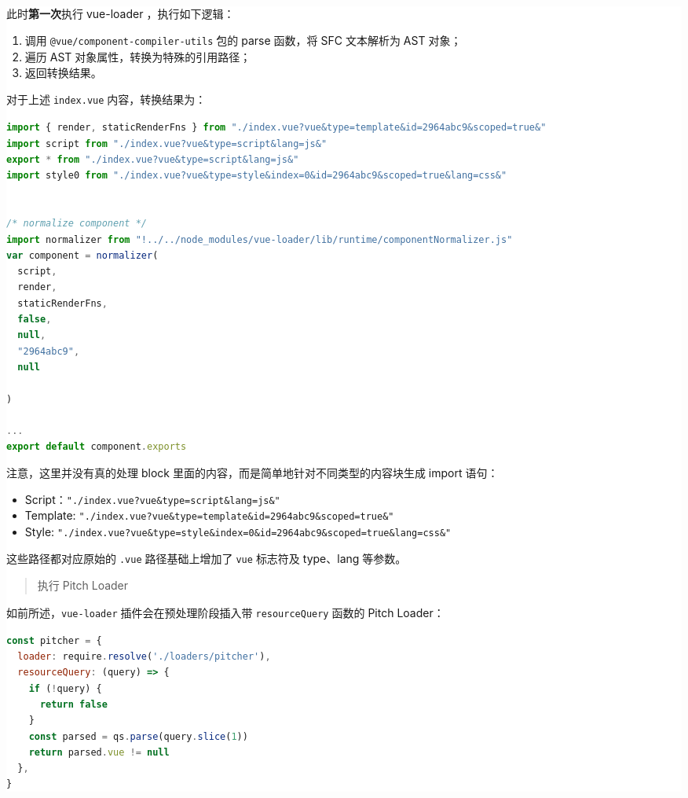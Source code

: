 此时**第一次**执行 vue-loader ，执行如下逻辑：

1.  调用 `@vue/component-compiler-utils` 包的 parse 函数，将 SFC 文本解析为 AST 对象；
2.  遍历 AST 对象属性，转换为特殊的引用路径；
3.  返回转换结果。

对于上述 `index.vue` 内容，转换结果为：

```js
import { render, staticRenderFns } from "./index.vue?vue&type=template&id=2964abc9&scoped=true&"
import script from "./index.vue?vue&type=script&lang=js&"
export * from "./index.vue?vue&type=script&lang=js&"
import style0 from "./index.vue?vue&type=style&index=0&id=2964abc9&scoped=true&lang=css&"


/* normalize component */
import normalizer from "!../../node_modules/vue-loader/lib/runtime/componentNormalizer.js"
var component = normalizer(
  script,
  render,
  staticRenderFns,
  false,
  null,
  "2964abc9",
  null

)

...
export default component.exports
```

注意，这里并没有真的处理 block 里面的内容，而是简单地针对不同类型的内容块生成 import 语句：

- Script：`"./index.vue?vue&type=script&lang=js&"`
- Template: `"./index.vue?vue&type=template&id=2964abc9&scoped=true&"`
- Style: `"./index.vue?vue&type=style&index=0&id=2964abc9&scoped=true&lang=css&"`

这些路径都对应原始的 `.vue` 路径基础上增加了 `vue` 标志符及 type、lang 等参数。

> 执行 Pitch Loader

如前所述，`vue-loader` 插件会在预处理阶段插入带 `resourceQuery` 函数的 Pitch Loader：

```js
const pitcher = {
  loader: require.resolve('./loaders/pitcher'),
  resourceQuery: (query) => {
    if (!query) {
      return false
    }
    const parsed = qs.parse(query.slice(1))
    return parsed.vue != null
  },
}
```
